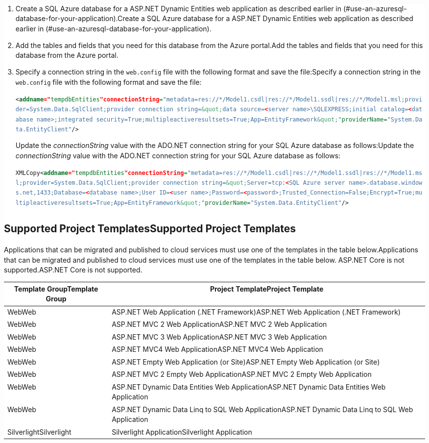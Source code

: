 1. <span data-ttu-id="dd71d-177">Create a SQL Azure database for a ASP.NET Dynamic Entities web application as described earlier in (#use-an-azuresql-database-for-your-application).</span><span class="sxs-lookup"><span data-stu-id="dd71d-177">Create a SQL Azure database for a ASP.NET Dynamic Entities web application as described earlier in (#use-an-azuresql-database-for-your-application).</span></span>
1. <span data-ttu-id="dd71d-178">Add the tables and fields that you need for this database from the Azure portal.</span><span class="sxs-lookup"><span data-stu-id="dd71d-178">Add the tables and fields that you need for this database from the Azure portal.</span></span>
1. <span data-ttu-id="dd71d-179">Specify a connection string in the `web.config` file with the following format and save the file:</span><span class="sxs-lookup"><span data-stu-id="dd71d-179">Specify a connection string in the `web.config` file with the following format and save the file:</span></span>

    ```xml
    <addname="tempdbEntities"connectionString="metadata=res://*/Model1.csdl|res://*/Model1.ssdl|res://*/Model1.msl;provider=System.Data.SqlClient;provider connection string=&quot;data source=<server name>\SQLEXPRESS;initial catalog=<database name>;integrated security=True;multipleactiveresultsets=True;App=EntityFramework&quot;"providerName="System.Data.EntityClient"/>
    ```

    <span data-ttu-id="dd71d-180">Update the *connectionString* value with the ADO.NET connection string for your SQL Azure database as follows:</span><span class="sxs-lookup"><span data-stu-id="dd71d-180">Update the *connectionString* value with the ADO.NET connection string for your SQL Azure database as follows:</span></span>

    ```xml
    XMLCopy<addname="tempdbEntities"connectionString="metadata=res://*/Model1.csdl|res://*/Model1.ssdl|res://*/Model1.msl;provider=System.Data.SqlClient;provider connection string=&quot;Server=tcp:<SQL Azure server name>.database.windows.net,1433;Database=<database name>;User ID=<user name>;Password=<password>;Trusted_Connection=False;Encrypt=True;multipleactiveresultsets=True;App=EntityFramework&quot;"providerName="System.Data.EntityClient"/>
    ```

## <a name="supported-project-templates"></a><span data-ttu-id="dd71d-181">Supported Project Templates</span><span class="sxs-lookup"><span data-stu-id="dd71d-181">Supported Project Templates</span></span>

<span data-ttu-id="dd71d-182">Applications that can be migrated and published to cloud services must use one of the templates in the table below.</span><span class="sxs-lookup"><span data-stu-id="dd71d-182">Applications that can be migrated and published to cloud services must use one of the templates in the table below.</span></span> <span data-ttu-id="dd71d-183">ASP.NET Core is not supported.</span><span class="sxs-lookup"><span data-stu-id="dd71d-183">ASP.NET Core is not supported.</span></span>

| <span data-ttu-id="dd71d-184">Template Group</span><span class="sxs-lookup"><span data-stu-id="dd71d-184">Template Group</span></span> | <span data-ttu-id="dd71d-185">Project Template</span><span class="sxs-lookup"><span data-stu-id="dd71d-185">Project Template</span></span> |
| --- | --- |
| <span data-ttu-id="dd71d-186">Web</span><span class="sxs-lookup"><span data-stu-id="dd71d-186">Web</span></span> | <span data-ttu-id="dd71d-187">ASP.NET Web Application (.NET Framework)</span><span class="sxs-lookup"><span data-stu-id="dd71d-187">ASP.NET Web Application (.NET Framework)</span></span> |
| <span data-ttu-id="dd71d-188">Web</span><span class="sxs-lookup"><span data-stu-id="dd71d-188">Web</span></span> | <span data-ttu-id="dd71d-189">ASP.NET MVC 2 Web Application</span><span class="sxs-lookup"><span data-stu-id="dd71d-189">ASP.NET MVC 2 Web Application</span></span> |
| <span data-ttu-id="dd71d-190">Web</span><span class="sxs-lookup"><span data-stu-id="dd71d-190">Web</span></span> | <span data-ttu-id="dd71d-191">ASP.NET MVC 3 Web Application</span><span class="sxs-lookup"><span data-stu-id="dd71d-191">ASP.NET MVC 3 Web Application</span></span> |
| <span data-ttu-id="dd71d-192">Web</span><span class="sxs-lookup"><span data-stu-id="dd71d-192">Web</span></span> | <span data-ttu-id="dd71d-193">ASP.NET MVC4 Web Application</span><span class="sxs-lookup"><span data-stu-id="dd71d-193">ASP.NET MVC4 Web Application</span></span> |
| <span data-ttu-id="dd71d-194">Web</span><span class="sxs-lookup"><span data-stu-id="dd71d-194">Web</span></span> | <span data-ttu-id="dd71d-195">ASP.NET Empty Web Application (or Site)</span><span class="sxs-lookup"><span data-stu-id="dd71d-195">ASP.NET Empty Web Application (or Site)</span></span> |
| <span data-ttu-id="dd71d-196">Web</span><span class="sxs-lookup"><span data-stu-id="dd71d-196">Web</span></span> | <span data-ttu-id="dd71d-197">ASP.NET MVC 2 Empty Web Application</span><span class="sxs-lookup"><span data-stu-id="dd71d-197">ASP.NET MVC 2 Empty Web Application</span></span> |
| <span data-ttu-id="dd71d-198">Web</span><span class="sxs-lookup"><span data-stu-id="dd71d-198">Web</span></span> | <span data-ttu-id="dd71d-199">ASP.NET Dynamic Data Entities Web Application</span><span class="sxs-lookup"><span data-stu-id="dd71d-199">ASP.NET Dynamic Data Entities Web Application</span></span> |
| <span data-ttu-id="dd71d-200">Web</span><span class="sxs-lookup"><span data-stu-id="dd71d-200">Web</span></span> | <span data-ttu-id="dd71d-201">ASP.NET Dynamic Data Linq to SQL Web Application</span><span class="sxs-lookup"><span data-stu-id="dd71d-201">ASP.NET Dynamic Data Linq to SQL Web Application</span></span> |
| <span data-ttu-id="dd71d-202">Silverlight</span><span class="sxs-lookup"><span data-stu-id="dd71d-202">Silverlight</span></span> | <span data-ttu-id="dd71d-203">Silverlight Application</span><span class="sxs-lookup"><span data-stu-id="dd71d-203">Silverlight Application</span></span> |